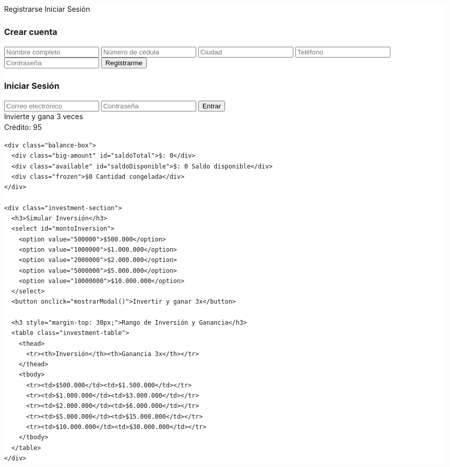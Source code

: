   <nav id="navPrincipal">
    <a onclick="mostrar('registro')">Registrarse</a>
    <a onclick="mostrar('login')">Iniciar Sesión</a>
  </nav>

  
  <section id="registroForm">
    <form onsubmit="registrarUsuario(event)">
      <h3>Crear cuenta</h3>
      <input type="text" id="nombreInput" placeholder="Nombre completo" required>
      <input type="text" placeholder="Número de cédula" required>
      <input type="text" placeholder="Ciudad" required>
      <input type="tel" placeholder="Teléfono" required>
      <input type="password" placeholder="Contraseña" required>
      <button type="submit">Registrarme</button>
    </form>
  </section>

  
  <section id="loginForm">
    <form onsubmit="iniciarSesion(event)">
      <h3>Iniciar Sesión</h3>
      <input type="email" placeholder="Correo electrónico" required>
      <input type="password" placeholder="Contraseña" required>
      <button type="submit">Entrar</button>
    </form>
  </section>

  
  <section class="panel" id="panelUsuario">
    <div class="top-box">
      <div class="logo">Invierte y <span>gana</span> 3 veces</div>
      <div class="credit">Crédito: 95</div>
    </div>

    <div class="balance-box">
      <div class="big-amount" id="saldoTotal">$: 0</div>
      <div class="available" id="saldoDisponible">$: 0 Saldo disponible</div>
      <div class="frozen">$0 Cantidad congelada</div>
    </div>

    <div class="investment-section">
      <h3>Simular Inversión</h3>
      <select id="montoInversion">
        <option value="500000">$500.000</option>
        <option value="1000000">$1.000.000</option>
        <option value="2000000">$2.000.000</option>
        <option value="5000000">$5.000.000</option>
        <option value="10000000">$10.000.000</option>
      </select>
      <button onclick="mostrarModal()">Invertir y ganar 3x</button>

      <h3 style="margin-top: 30px;">Rango de Inversión y Ganancia</h3>
      <table class="investment-table">
        <thead>
          <tr><th>Inversión</th><th>Ganancia 3x</th></tr>
        </thead>
        <tbody>
          <tr><td>$500.000</td><td>$1.500.000</td></tr>
          <tr><td>$1.000.000</td><td>$3.000.000</td></tr>
          <tr><td>$2.000.000</td><td>$6.000.000</td></tr>
          <tr><td>$5.000.000</td><td>$15.000.000</td></tr>
          <tr><td>$10.000.000</td><td>$30.000.000</td></tr>
        </tbody>
      </table>
    </div>
  </section>
